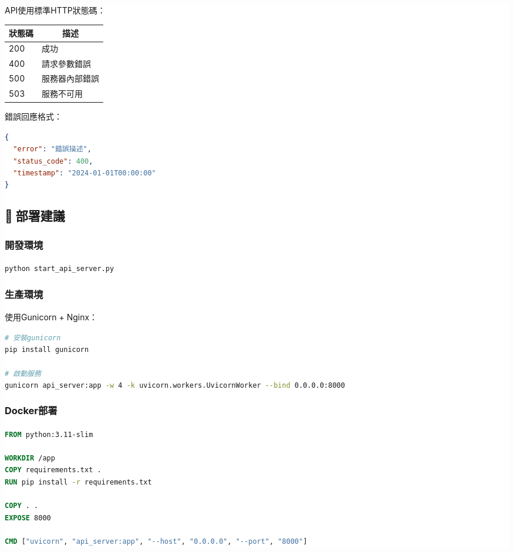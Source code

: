 API使用標準HTTP狀態碼：

| 狀態碼 | 描述 |
|--------|------|
| 200 | 成功 |
| 400 | 請求參數錯誤 |
| 500 | 服務器內部錯誤 |
| 503 | 服務不可用 |

錯誤回應格式：

```json
{
  "error": "錯誤描述",
  "status_code": 400,
  "timestamp": "2024-01-01T00:00:00"
}
```

## 🚀 部署建議

### 開發環境

```bash
python start_api_server.py
```

### 生產環境

使用Gunicorn + Nginx：

```bash
# 安裝gunicorn
pip install gunicorn

# 啟動服務
gunicorn api_server:app -w 4 -k uvicorn.workers.UvicornWorker --bind 0.0.0.0:8000
```

### Docker部署

```dockerfile
FROM python:3.11-slim

WORKDIR /app
COPY requirements.txt .
RUN pip install -r requirements.txt

COPY . .
EXPOSE 8000

CMD ["uvicorn", "api_server:app", "--host", "0.0.0.0", "--port", "8000"]
```
